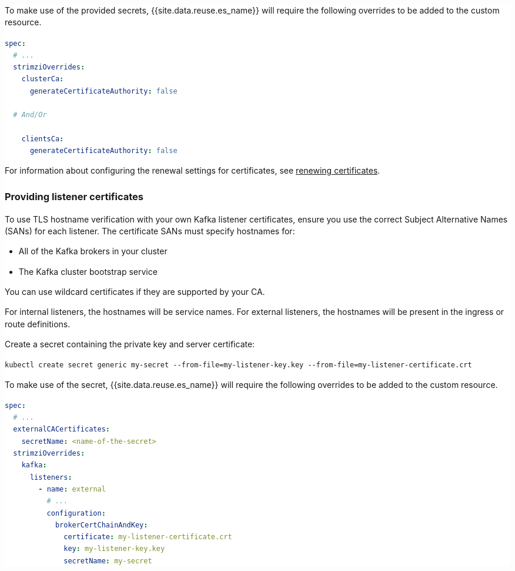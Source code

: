 To make use of the provided secrets, {{site.data.reuse.es_name}} will require the following overrides to be added to the custom resource.

```yaml
spec:
  # ...
  strimziOverrides:
    clusterCa:
      generateCertificateAuthority: false

  # And/Or

    clientsCa:
      generateCertificateAuthority: false
```

For information about configuring the renewal settings for certificates, see [renewing certificates](../../security/renewing-certificates/).

### Providing listener certificates

To use TLS hostname verification with your own Kafka listener certificates, ensure you use the correct Subject Alternative Names (SANs) for each listener. The certificate SANs must specify hostnames for:

 - All of the Kafka brokers in your cluster

 - The Kafka cluster bootstrap service

You can use wildcard certificates if they are supported by your CA.

For internal listeners, the hostnames will be service names. For external listeners, the hostnames will be present in the ingress or route definitions.


Create a secret containing the private key and server certificate:

```shell
kubectl create secret generic my-secret --from-file=my-listener-key.key --from-file=my-listener-certificate.crt
```

To make use of the secret, {{site.data.reuse.es_name}} will require the following overrides to be added to the custom resource.

```yaml
spec:
  # ...
  externalCACertificates:
    secretName: <name-of-the-secret>
  strimziOverrides:
    kafka:
      listeners:
        - name: external
          # ...
          configuration:
            brokerCertChainAndKey:
              certificate: my-listener-certificate.crt
              key: my-listener-key.key
              secretName: my-secret
```
